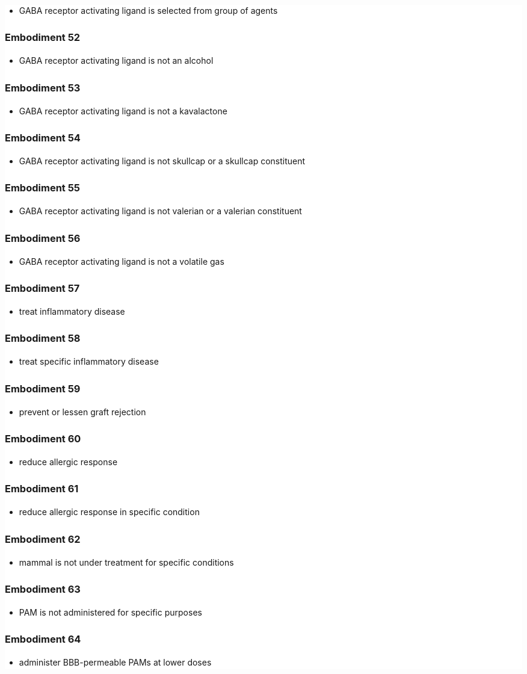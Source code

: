 - GABA receptor activating ligand is selected from group of agents

### Embodiment 52

- GABA receptor activating ligand is not an alcohol

### Embodiment 53

- GABA receptor activating ligand is not a kavalactone

### Embodiment 54

- GABA receptor activating ligand is not skullcap or a skullcap constituent

### Embodiment 55

- GABA receptor activating ligand is not valerian or a valerian constituent

### Embodiment 56

- GABA receptor activating ligand is not a volatile gas

### Embodiment 57

- treat inflammatory disease

### Embodiment 58

- treat specific inflammatory disease

### Embodiment 59

- prevent or lessen graft rejection

### Embodiment 60

- reduce allergic response

### Embodiment 61

- reduce allergic response in specific condition

### Embodiment 62

- mammal is not under treatment for specific conditions

### Embodiment 63

- PAM is not administered for specific purposes

### Embodiment 64

- administer BBB-permeable PAMs at lower doses
